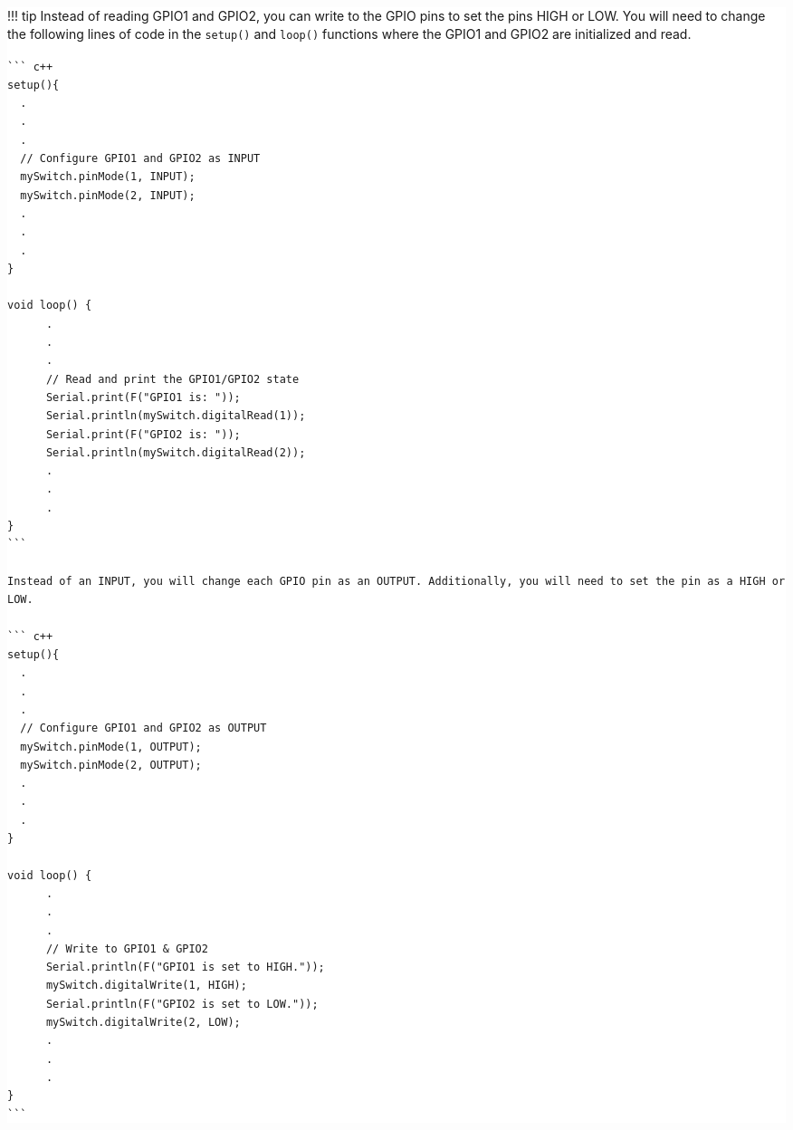 !!! tip
    Instead of reading GPIO1 and GPIO2, you can write to the GPIO pins to set the pins HIGH or LOW. You will need to change the following lines of code in the `setup()` and `loop()` functions where the GPIO1 and GPIO2 are initialized and read.

    ``` c++
    setup(){
      .
      .
      .
      // Configure GPIO1 and GPIO2 as INPUT
      mySwitch.pinMode(1, INPUT);
      mySwitch.pinMode(2, INPUT);
      .
      .
      .
    }

    void loop() {
          .
          .
          .
          // Read and print the GPIO1/GPIO2 state
          Serial.print(F("GPIO1 is: "));
          Serial.println(mySwitch.digitalRead(1));
          Serial.print(F("GPIO2 is: "));
          Serial.println(mySwitch.digitalRead(2));
          .
          .
          .
    }
    ```

    Instead of an INPUT, you will change each GPIO pin as an OUTPUT. Additionally, you will need to set the pin as a HIGH or LOW.

    ``` c++
    setup(){
      .
      .
      .
      // Configure GPIO1 and GPIO2 as OUTPUT
      mySwitch.pinMode(1, OUTPUT);
      mySwitch.pinMode(2, OUTPUT);
      .
      .
      .
    }

    void loop() {
          .
          .
          .
          // Write to GPIO1 & GPIO2
          Serial.println(F("GPIO1 is set to HIGH."));
          mySwitch.digitalWrite(1, HIGH);
          Serial.println(F("GPIO2 is set to LOW."));
          mySwitch.digitalWrite(2, LOW);
          .
          .
          .
    }
    ```
